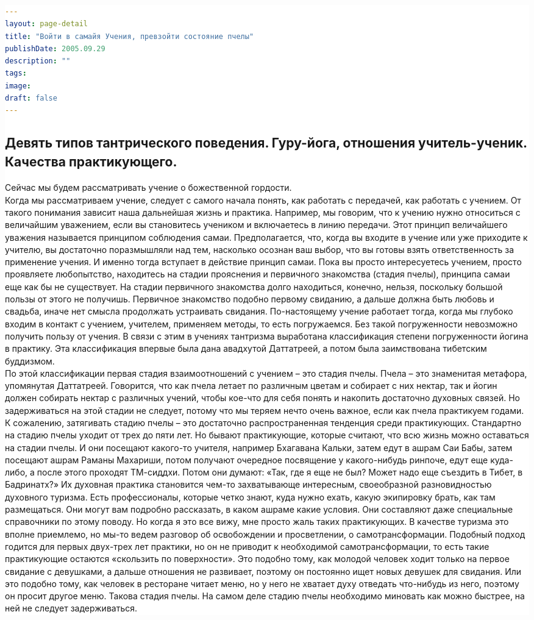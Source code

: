 ```yaml
---
layout: page-detail
title: "Войти в самайя Учения, превзойти состояние пчелы"
publishDate: 2005.09.29
description: ""
tags:
image:
draft: false
---
```


<audio title="2005.09.29 - Войти в самайя Учения, превзойти состояние пчелы.mp3" src="/upload/iblock/8c2/8c29b76ccf7464c6f355641dd7ee549f.mp3" controls=""></audio>

## **Девять типов тантрического поведения.** **Гуру-йога, отношения учитель-ученик.** **Качества практикующего.**
  
  
 Сейчас мы будем рассматривать учение о божественной гордости.   
 Когда мы рассматриваем учение, следует с самого начала понять, как работать с передачей, как работать с учением. От такого понимания зависит наша дальнейшая жизнь и практика. Например, мы говорим, что к учению нужно относиться с величайшим уважением, если вы становитесь учеником и включаетесь в линию передачи. Этот принцип величайшего уважения называется принципом соблюдения самаи. Предполагается, что, когда вы входите в учение или уже приходите к учителю, вы достаточно поразмышляли над тем, насколько осознан ваш выбор, что вы готовы взять ответственность за применение учения. И именно тогда вступает в действие принцип самаи. Пока вы просто интересуетесь учением, просто проявляете любопытство, находитесь на стадии прояснения и первичного знакомства (стадия пчелы), принципа самаи еще как бы не существует. На стадии первичного знакомства долго находиться, конечно, нельзя, поскольку большой пользы от этого не получишь. Первичное знакомство подобно первому свиданию, а дальше должна быть любовь и свадьба, иначе нет смысла продолжать устраивать свидания. По-настоящему учение работает тогда, когда мы глубоко входим в контакт с учением, учителем, применяем методы, то есть погружаемся. Без такой погруженности невозможно получить пользу от учения. В связи с этим в учениях тантризма выработана классификация степени погруженности йогина в практику. Эта классификация впервые была дана авадхутой Даттатреей, а потом была заимствована тибетским буддизмом.   
 По этой классификации первая стадия взаимоотношений с учением – это стадия пчелы. Пчела – это знаменитая метафора, упомянутая Даттатреей. Говорится, что как пчела летает по различным цветам и собирает с них нектар, так и йогин должен собирать нектар с различных учений, чтобы кое-что для себя понять и накопить достаточно духовных связей. Но задерживаться на этой стадии не следует, потому что мы теряем нечто очень важное, если как пчела практикуем годами. К сожалению, затягивать стадию пчелы – это достаточно распространенная тенденция среди практикующих. Стандартно на стадию пчелы уходит от трех до пяти лет. Но бывают практикующие, которые считают, что всю жизнь можно оставаться на стадии пчелы. И они посещают какого-то учителя, например Бхагавана Кальки, затем едут в ашрам Саи Бабы, затем посещают ашрам Раманы Махариши, потом получают очередное посвящение у какого-нибудь ринпоче, едут еще куда-либо, а после этого проходят ТМ-сиддхи. Потом они думают: «Так, где я еще не был? Может надо еще съездить в Тибет, в Бадринатх?» Их духовная практика становится чем-то захватывающе интересным, своеобразной разновидностью духовного туризма. Есть профессионалы, которые четко знают, куда нужно ехать, какую экипировку брать, как там размещаться. Они могут вам подробно рассказать, в каком ашраме какие условия. Они составляют даже специальные справочники по этому поводу. Но когда я это все вижу, мне просто жаль таких практикующих. В качестве туризма это вполне приемлемо, но мы-то ведем разговор об освобождении и просветлении, о самотрансформации. Подобный подход годится для первых двух-трех лет практики, но он не приводит к необходимой самотрансформации, то есть такие практикующие остаются «скользить по поверхности». Это подобно тому, как молодой человек ходит только на первое свидание с девушками, а дальше отношения не развивает, поэтому он постоянно ищет новых девушек для свидания. Или это подобно тому, как человек в ресторане читает меню, но у него не хватает духу отведать что-нибудь из него, поэтому он просит другое меню. Такова стадия пчелы. На самом деле стадию пчелы необходимо миновать как можно быстрее, на ней не следует задерживаться.   
  